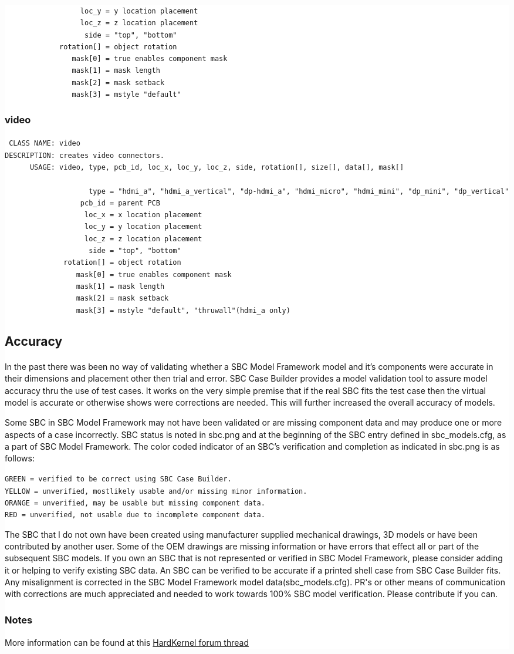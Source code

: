 ```
                  loc_y = y location placement
                  loc_z = z location placement
                   side = "top", "bottom"
             rotation[] = object rotation
                mask[0] = true enables component mask
                mask[1] = mask length
                mask[2] = mask setback
                mask[3] = mstyle "default"
```
### video
```
 CLASS NAME: video
DESCRIPTION: creates video connectors.
      USAGE: video, type, pcb_id, loc_x, loc_y, loc_z, side, rotation[], size[], data[], mask[]

                    type = "hdmi_a", "hdmi_a_vertical", "dp-hdmi_a", "hdmi_micro", "hdmi_mini", "dp_mini", "dp_vertical"
                  pcb_id = parent PCB
                   loc_x = x location placement
                   loc_y = y location placement
                   loc_z = z location placement
                    side = "top", "bottom"
              rotation[] = object rotation
                 mask[0] = true enables component mask
                 mask[1] = mask length
                 mask[2] = mask setback
                 mask[3] = mstyle "default", "thruwall"(hdmi_a only)
```

## Accuracy

In the past there was been no way of validating whether a SBC Model Framework model and it’s components were accurate in their dimensions and placement other then trial and error. SBC Case Builder provides a model validation tool to assure model accuracy thru the use of test cases. It works on the very simple premise that if the real SBC fits the test case then the virtual model is accurate or otherwise shows were corrections are needed. This will further increased the overall accuracy of models.

Some SBC in SBC Model Framework may not have been validated or are missing component data and may produce one or more aspects of a case incorrectly. SBC status is noted in sbc.png and at the beginning of the SBC entry defined in sbc_models.cfg, as a part of SBC Model Framework. The color coded indicator of an SBC’s verification and completion as indicated in sbc.png is as follows:
```
GREEN = verified to be correct using SBC Case Builder.
YELLOW = unverified, mostlikely usable and/or missing minor information.
ORANGE = unverified, may be usable but missing component data.
RED = unverified, not usable due to incomplete component data.
```
The SBC that I do not own have been created using manufacturer supplied mechanical drawings, 3D models or have been contributed by another user. Some of the OEM drawings are missing information or have errors that effect all or part of the subsequent SBC models. If you own an SBC that is not represented or verified in SBC Model Framework, please consider adding it or helping to verify existing SBC data. An SBC can be verified to be accurate if a printed shell case from SBC Case Builder fits. Any misalignment is corrected in the SBC Model Framework model data(sbc_models.cfg).  PR's or other means of communication with corrections are much appreciated and needed to work towards 100% SBC model verification.  Please contribute if you can.

### Notes

  More information can be found at this [HardKernel forum thread](https://forum.odroid.com/viewtopic.php?f=53&t=33823)
